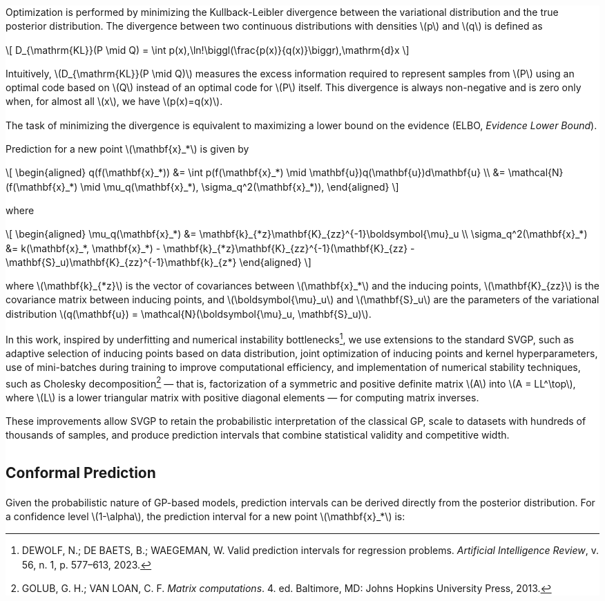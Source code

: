 Optimization is performed by minimizing the Kullback-Leibler divergence between the variational distribution and the true posterior distribution. The divergence between two continuous distributions with densities \\(p\\) and \\(q\\) is defined as 

\\[
D_{\mathrm{KL}}(P \mid Q) = \int p(x)\,\ln\!\biggl(\frac{p(x)}{q(x)}\biggr)\,\mathrm{d}x
\\] 

Intuitively, \\(D_{\mathrm{KL}}(P \mid Q)\\) measures the excess information required to represent samples from \\(P\\) using an optimal code based on \\(Q\\) instead of an optimal code for \\(P\\) itself. This divergence is always non-negative and is zero only when, for almost all \\(x\\), we have \\(p(x)=q(x)\\).

The task of minimizing the divergence is equivalent to maximizing a lower bound on the evidence (ELBO, _Evidence Lower Bound_).

Prediction for a new point \\(\mathbf{x}_\*\\) is given by

\\[
\begin{aligned}
q(f(\mathbf{x}\_\*)) &= \int p(f(\mathbf{x}\_\*) \mid \mathbf{u})q(\mathbf{u})d\mathbf{u} \\\\
&= \mathcal{N}(f(\mathbf{x}\_\*) \mid \mu_q(\mathbf{x}\_\*), \sigma_q^2(\mathbf{x}\_\*)),
\end{aligned}
\\]

where 

\\[
\begin{aligned}
\mu_q(\mathbf{x}\_\*) &= \mathbf{k}\_{\*z}\mathbf{K}_{zz}^{-1}\boldsymbol{\mu}\_u \\\\
\sigma_q^2(\mathbf{x}\_\*) &= k(\mathbf{x}\_\*, \mathbf{x}\_\*) - \mathbf{k}\_\{\*z}\mathbf{K}\_{zz}^{-1}(\mathbf{K}\_{zz} - \mathbf{S}\_u)\mathbf{K}\_{zz}^{-1}\mathbf{k}\_{z\*}
\end{aligned}
\\]

where \\(\mathbf{k}\_{\*z}\\) is the vector of covariances between \\(\mathbf{x}\_\*\\) and the inducing points, \\(\mathbf{K}\_{zz}\\) is the covariance matrix between inducing points, and \\(\boldsymbol{\mu}\_u\\) and \\(\mathbf{S}\_u\\) are the parameters of the variational distribution \\(q(\mathbf{u}) = \mathcal{N}(\boldsymbol{\mu}\_u, \mathbf{S}\_u)\\).

In this work, inspired by underfitting and numerical instability bottlenecks[^16], we use extensions to the standard SVGP, such as adaptive selection of inducing points based on data distribution, joint optimization of inducing points and kernel hyperparameters, use of mini-batches during training to improve computational efficiency, and implementation of numerical stability techniques, such as Cholesky decomposition[^17] &mdash; that is, factorization of a symmetric and positive definite matrix \\(A\\) into \\(A = LL^\top\\), where \\(L\\) is a lower triangular matrix with positive diagonal elements &mdash; for computing matrix inverses.

These improvements allow SVGP to retain the probabilistic interpretation of the classical GP, scale to datasets with hundreds of thousands of samples, and produce prediction intervals that combine statistical validity and competitive width.

## Conformal Prediction

Given the probabilistic nature of GP-based models, prediction intervals can be derived directly from the posterior distribution. For a confidence level \\(1-\alpha\\), the prediction interval for a new point \\(\mathbf{x}\_\*\\) is:


[^1]: GAL, Y. *Uncertainty in deep learning*. Thesis (PhD) — University of Cambridge, Cambridge, 2016.
[^2]: KULESHOV, V.; FENNER, N.; ERMON, S. Accurate uncertainties for deep learning using calibrated regression. In: *International Conference on Machine Learning*, 35., 2018, p. 2796–2804.
[^3]: HÜLLERMEIER, E.; WAEGEMAN, W. Aleatoric and epistemic uncertainty in machine learning: an introduction to concepts and methods. *Machine Learning*, v. 110, n. 3, p. 457–506, 2021.
[^4]: RASMUSSEN, C. E.; WILLIAMS, C. K. I. *Gaussian processes for machine learning*. Cambridge, MA: MIT Press, 2005.
[^5]: MURPHY, K. P. *Machine learning: a probabilistic perspective*. Cambridge, MA: MIT Press, 2012.
[^6]: KENDALL, A.; GAL, Y. What uncertainties do we need in Bayesian deep learning for computer vision? In: *Proceedings of the 31st Annual Conference on Neural Information Processing Systems (NIPS'17)*, Long Beach, CA, USA, p. 5580–5590, 2017.
[^7]: ANGELOPOULOS, A. N.; BATES, S. A gentle introduction to conformal prediction and distribution-free uncertainty quantification. *arXiv preprint arXiv:2107.07511*, 2022.
[^8]: BALASUBRAMANIAN, V.; HO, S.-S.; VOVK, V. *Conformal prediction for reliable machine learning: theory, adaptations and applications*. 1. ed. San Francisco: Morgan Kaufmann Publishers Inc., 2014.
[^9]: VOVK, V.; GAMMERMAN, A.; SHAFER, G. *Algorithmic learning in a random world*. New York, NY: Springer, 2005.
[^10]: SHAFER, G.; VOVK, V. A tutorial on conformal prediction. *The Journal of Machine Learning Research*, v. 9, p. 371–421, 2008.
[^11]: LEI, J.; G'S ELL, M.; RINALDO, A.; TIBSHIRANI, R. J.; WASSERMAN, L. Distribution-free predictive inference for regression. *Journal of the American Statistical Association*, v. 113, n. 523, p. 1094–1111, 2018.
[^12]: QUINONERO-CANDELA, J.; RASMUSSEN, C. E. A unifying view of sparse approximate Gaussian process regression. *Journal of Machine Learning Research*, v. 6, n. 65, p. 1939–1959, 2005.
[^13]: SNELSON, E.; GHAMRAMANI, Z. Sparse Gaussian processes using pseudo-inputs. In: *Advances in Neural Information Processing Systems*, v. 18, p. 1257–1264, 2005. MIT Press.
[^14]: TITSIAS, M. Variational learning of inducing variables in sparse Gaussian processes. In: *Proceedings of the Twelfth International Conference on Artificial Intelligence and Statistics*, 5., Clearwater, FL: PMLR, p. 567–574, 2009.
[^15]: HENSMAN, J.; FUSI, N.; LAWRENCE, N. D. Gaussian processes for big data. In: *Proceedings of the Twenty-Ninth Conference on Uncertainty in Artificial Intelligence*, Bellevue, WA; Arlington, VA: AUAI Press, p. 282–290, 2013.
[^16]: DEWOLF, N.; DE BAETS, B.; WAEGEMAN, W. Valid prediction intervals for regression problems. *Artificial Intelligence Review*, v. 56, n. 1, p. 577–613, 2023.
[^17]: GOLUB, G. H.; VAN LOAN, C. F. *Matrix computations*. 4. ed. Baltimore, MD: Johns Hopkins University Press, 2013.
[^18]: PAPADOPOULOS, H.; PROEDROU, K.; VOVK, V.; GAMMERMAN, A. Inductive confidence machines for regression. In: *Machine Learning: ECML 2002*, Berlin; Heidelberg: Springer Berlin Heidelberg, p. 345–356, 2002.
[^19]: TFEKCI, P.; KAYA, H. Combined cycle power plant. UCI Machine Learning Repository, 2014.
[^20]: YEH, I.-C. Concrete compressive strength. UCI Machine Learning Repository, 1998.
[^21]: CORADDU, A.; ONETO, L.; GHIO, A.; SAVIO, S.; ANGIUTA, D.; FIGARI, M. Condition based maintenance of naval propulsion plants. UCI Machine Learning Repository, 2014.